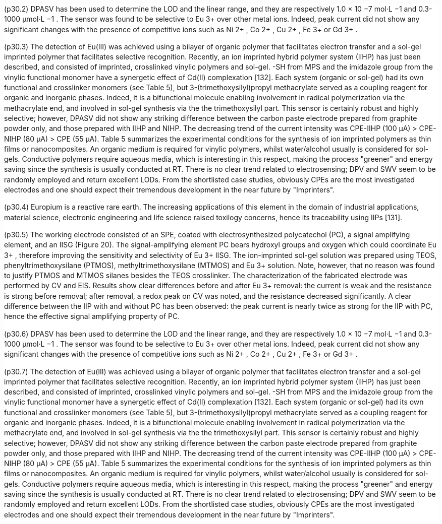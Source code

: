 (p30.2) DPASV has been used to determine the LOD and the linear range, and they are respectively 1.0 × 10 −7 mol·L −1 and 0.3-1000 µmol·L −1 . The sensor was found to be selective to Eu 3+ over other metal ions. Indeed, peak current did not show any significant changes with the presence of competitive ions such as Ni 2+ , Co 2+ , Cu 2+ , Fe 3+ or Gd 3+ .

(p30.3) The detection of Eu(III) was achieved using a bilayer of organic polymer that facilitates electron transfer and a sol-gel imprinted polymer that facilitates selective recognition. Recently, an ion imprinted hybrid polymer system (IIHP) has just been described, and consisted of imprinted, crosslinked vinylic polymers and sol-gel. -SH from MPS and the imidazole group from the vinylic functional monomer have a synergetic effect of Cd(II) complexation [132]. Each system (organic or sol-gel) had its own functional and crosslinker monomers (see Table 5), but 3-(trimethoxysilyl)propyl methacrylate served as a coupling reagent for organic and inorganic phases. Indeed, it is a bifunctional molecule enabling involvement in radical polymerization via the methacrylate end, and involved in sol-gel synthesis via the the trimethoxysilyl part. This sensor is certainly robust and highly selective; however, DPASV did not show any striking difference between the carbon paste electrode prepared from graphite powder only, and those prepared with IIHP and NIHP. The decreasing trend of the current intensity was CPE-IIHP (100 µA) > CPE-NIHP (80 µA) > CPE (55 µA). Table 5 summarizes the experimental conditions for the synthesis of ion imprinted polymers as thin films or nanocomposites. An organic medium is required for vinylic polymers, whilst water/alcohol usually is considered for sol-gels. Conductive polymers require aqueous media, which is interesting in this respect, making the process "greener" and energy saving since the synthesis is usually conducted at RT. There is no clear trend related to electrosensing; DPV and SWV seem to be randomly employed and return excellent LODs. From the shortlisted case studies, obviously CPEs are the most investigated electrodes and one should expect their tremendous development in the near future by "Imprinters".

(p30.4) Europium is a reactive rare earth. The increasing applications of this element in the domain of industrial applications, material science, electronic engineering and life science raised toxilogy concerns, hence its traceability using IIPs [131].

(p30.5) The working electrode consisted of an SPE, coated with electrosynthesized polycatechol (PC), a signal amplifying element, and an IISG (Figure 20). The signal-amplifying element PC bears hydroxyl groups and oxygen which could coordinate Eu 3+ , therefore improving the sensitivity and selectivity of Eu 3+ IISG. The ion-imprinted sol-gel solution was prepared using TEOS, phenyltrimethoxysilane (PTMOS), methyltrimethoxysilane (MTMOS) and Eu 3+ solution. Note, however, that no reason was found to justify PTMOS and MTMOS silanes besides the TEOS crosslinker. The characterization of the fabricated electrode was performed by CV and EIS. Results show clear differences before and after Eu 3+ removal: the current is weak and the resistance is strong before removal; after removal, a redox peak on CV was noted, and the resistance decreased significantly. A clear difference between the IIP with and without PC has been observed: the peak current is nearly twice as strong for the IIP with PC, hence the effective signal amplifying property of PC.

(p30.6) DPASV has been used to determine the LOD and the linear range, and they are respectively 1.0 × 10 −7 mol·L −1 and 0.3-1000 µmol·L −1 . The sensor was found to be selective to Eu 3+ over other metal ions. Indeed, peak current did not show any significant changes with the presence of competitive ions such as Ni 2+ , Co 2+ , Cu 2+ , Fe 3+ or Gd 3+ .

(p30.7) The detection of Eu(III) was achieved using a bilayer of organic polymer that facilitates electron transfer and a sol-gel imprinted polymer that facilitates selective recognition. Recently, an ion imprinted hybrid polymer system (IIHP) has just been described, and consisted of imprinted, crosslinked vinylic polymers and sol-gel. -SH from MPS and the imidazole group from the vinylic functional monomer have a synergetic effect of Cd(II) complexation [132]. Each system (organic or sol-gel) had its own functional and crosslinker monomers (see Table 5), but 3-(trimethoxysilyl)propyl methacrylate served as a coupling reagent for organic and inorganic phases. Indeed, it is a bifunctional molecule enabling involvement in radical polymerization via the methacrylate end, and involved in sol-gel synthesis via the the trimethoxysilyl part. This sensor is certainly robust and highly selective; however, DPASV did not show any striking difference between the carbon paste electrode prepared from graphite powder only, and those prepared with IIHP and NIHP. The decreasing trend of the current intensity was CPE-IIHP (100 µA) > CPE-NIHP (80 µA) > CPE (55 µA). Table 5 summarizes the experimental conditions for the synthesis of ion imprinted polymers as thin films or nanocomposites. An organic medium is required for vinylic polymers, whilst water/alcohol usually is considered for sol-gels. Conductive polymers require aqueous media, which is interesting in this respect, making the process "greener" and energy saving since the synthesis is usually conducted at RT. There is no clear trend related to electrosensing; DPV and SWV seem to be randomly employed and return excellent LODs. From the shortlisted case studies, obviously CPEs are the most investigated electrodes and one should expect their tremendous development in the near future by "Imprinters".
